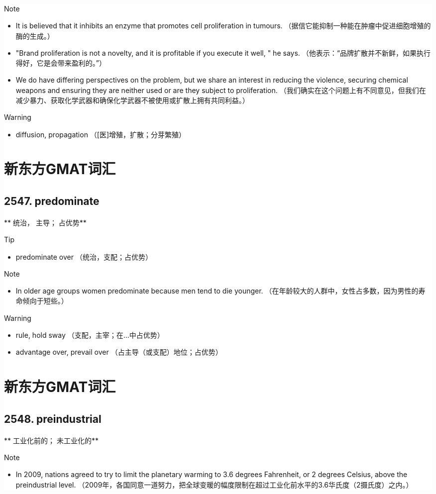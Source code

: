 > [!NOTE]
>
> - It is believed that it inhibits an enzyme that promotes cell proliferation in tumours. （据信它能抑制一种能在肿瘤中促进细胞增殖的酶的生成。）
>
> - "Brand proliferation is not a novelty, and it is profitable if you execute it well, " he says. （他表示：“品牌扩散并不新鲜，如果执行得好，它是会带来盈利的。”）
>
> - We do have differing perspectives on the problem, but we share an interest in reducing the violence, securing chemical weapons and ensuring they are neither used or are they subject to proliferation. （我们确实在这个问题上有不同意见，但我们在减少暴力、获取化学武器和确保化学武器不被使用或扩散上拥有共同利益。）
>

> [!WARNING]
>
> - diffusion, propagation （[医]增殖，扩散；分芽繁殖）
>

# 新东方GMAT词汇

## 2547. predominate

** 统治， 主导； 占优势**

> [!TIP]
>
> - predominate over （统治，支配；占优势）
>

> [!NOTE]
>
> - In older age groups women predominate because men tend to die younger. （在年龄较大的人群中，女性占多数，因为男性的寿命倾向于短些。）
>

> [!WARNING]
>
> - rule, hold sway （支配，主宰；在…中占优势）
>
> - advantage over, prevail over （占主导（或支配）地位；占优势）
>

# 新东方GMAT词汇

## 2548. preindustrial

** 工业化前的； 未工业化的**

> [!NOTE]
>
> - In 2009, nations agreed to try to limit the planetary warming to 3.6 degrees Fahrenheit, or 2 degrees Celsius, above the preindustrial level. （2009年，各国同意一道努力，把全球变暖的幅度限制在超过工业化前水平的3.6华氏度（2摄氏度）之内。）
>
